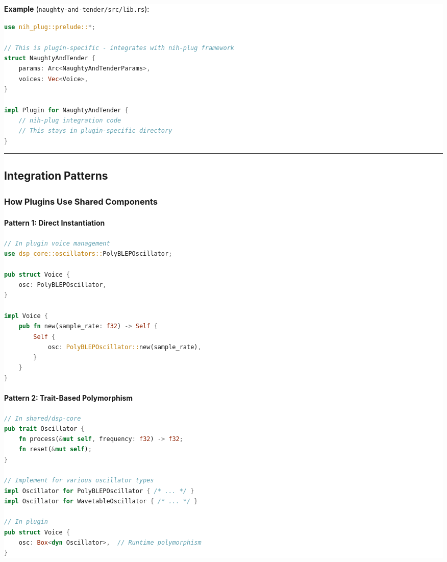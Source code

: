 ```rust
```

**Example** (`naughty-and-tender/src/lib.rs`):

```rust
use nih_plug::prelude::*;

// This is plugin-specific - integrates with nih-plug framework
struct NaughtyAndTender {
    params: Arc<NaughtyAndTenderParams>,
    voices: Vec<Voice>,
}

impl Plugin for NaughtyAndTender {
    // nih-plug integration code
    // This stays in plugin-specific directory
}
```

---

## Integration Patterns

### How Plugins Use Shared Components

#### Pattern 1: Direct Instantiation

```rust
// In plugin voice management
use dsp_core::oscillators::PolyBLEPOscillator;

pub struct Voice {
    osc: PolyBLEPOscillator,
}

impl Voice {
    pub fn new(sample_rate: f32) -> Self {
        Self {
            osc: PolyBLEPOscillator::new(sample_rate),
        }
    }
}
```

#### Pattern 2: Trait-Based Polymorphism

```rust
// In shared/dsp-core
pub trait Oscillator {
    fn process(&mut self, frequency: f32) -> f32;
    fn reset(&mut self);
}

// Implement for various oscillator types
impl Oscillator for PolyBLEPOscillator { /* ... */ }
impl Oscillator for WavetableOscillator { /* ... */ }

// In plugin
pub struct Voice {
    osc: Box<dyn Oscillator>,  // Runtime polymorphism
}
```
